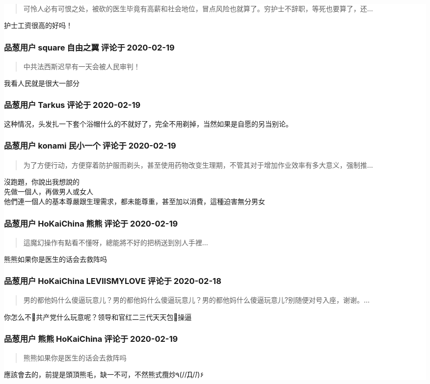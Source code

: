 > 可怜人必有可恨之处，被砍的医生毕竟有高薪和社会地位，冒点风险也就算了。穷护士不辞职，等死也要算了，还...

  
护士工资很高的好吗！
        


            
### 品葱用户 **square 自由之翼** 评论于 2020-02-19
        
> 中共法西斯迟早有一天会被人民审判！

  
我看人民就是很大一部分
        


            
### 品葱用户 **Tarkus** 评论于 2020-02-19
        
这种情况，头发扎一下套个浴帽什么的不就好了，完全不用剃掉，当然如果是自愿的另当别论。
        


            
### 品葱用户 **konami 民小一个** 评论于 2020-02-19
        
> 为了方便行动，方便穿着防护服而剃头，甚至使用药物改变生理期，不管其对于增加作业效率有多大意义，强制推...

  
沒跑題，你說出我想說的  
先做一個人，再做男人或女人  
他們連一個人的基本尊嚴跟生理需求，都未能尊重，甚至加以消費，這種迫害無分男女
        


            
### 品葱用户 **HoKaiChina 熊熊** 评论于 2020-02-19
        
> 這魔幻操作有點看不懂呀，總能將不好的把柄送到別人手裡…

  
熊熊如果你是医生的话会去救阵吗
        


            
### 品葱用户 **HoKaiChina LEVIISMYLOVE** 评论于 2020-02-18
        
> 男的都他妈什么傻逼玩意儿？男的都他妈什么傻逼玩意儿？男的都他妈什么傻逼玩意儿?别随便对号入座，谢谢。...

  
  
你怎么不🐴共产党什么玩意呢？领导和官红二三代天天包💁操逼
        


            
### 品葱用户 **熊熊 HoKaiChina** 评论于 2020-02-19
        
> 熊熊如果你是医生的话会去救阵吗

  
應該會去的，前提是頭頂熊毛，缺一不可，不然熊式攬炒٩(//̀Д/́/)۶
        


            